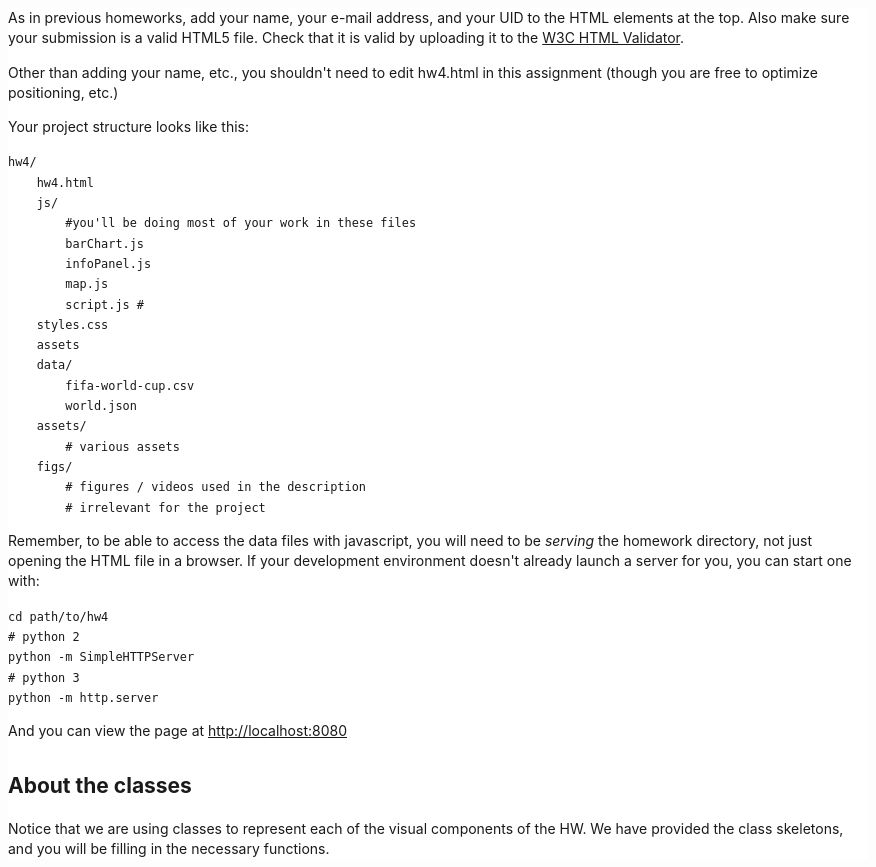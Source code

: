 As in previous homeworks, add your name, your e-mail address, and your UID to the HTML elements at the top. Also make sure your submission is a valid HTML5 file. Check that it is valid by uploading it to the [W3C HTML Validator](https://validator.w3.org/#validate_by_upload).

Other than adding your name, etc., you shouldn't need to edit hw4.html in this assignment (though you are free to optimize positioning, etc.)

Your project structure looks like this:

    hw4/
        hw4.html
        js/ 
            #you'll be doing most of your work in these files 
            barChart.js
            infoPanel.js
            map.js
            script.js # 
        styles.css
        assets
        data/
        	fifa-world-cup.csv
        	world.json
        assets/
        	# various assets
        figs/
        	# figures / videos used in the description
        	# irrelevant for the project
        
        	   
Remember, to be able to access the data files with javascript, you will need to be *serving* the homework directory, not just opening the HTML file in a browser. If your development environment doesn't already launch a server for you, you can start one with:

    cd path/to/hw4
    # python 2
    python -m SimpleHTTPServer
    # python 3
    python -m http.server

And you can view the page at [http://localhost:8080](http://localhost:8080)

## About the classes

Notice that we are using classes to represent each of the visual components of the HW. We have provided the class skeletons, and you will be filling in the necessary functions. 
